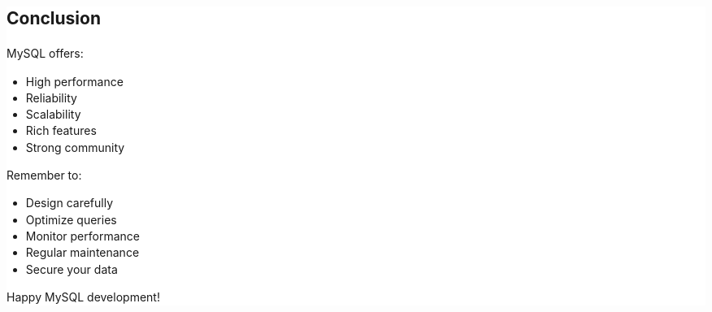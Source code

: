 ## Conclusion

MySQL offers:

- High performance
- Reliability
- Scalability
- Rich features
- Strong community

Remember to:

- Design carefully
- Optimize queries
- Monitor performance
- Regular maintenance
- Secure your data

Happy MySQL development!
